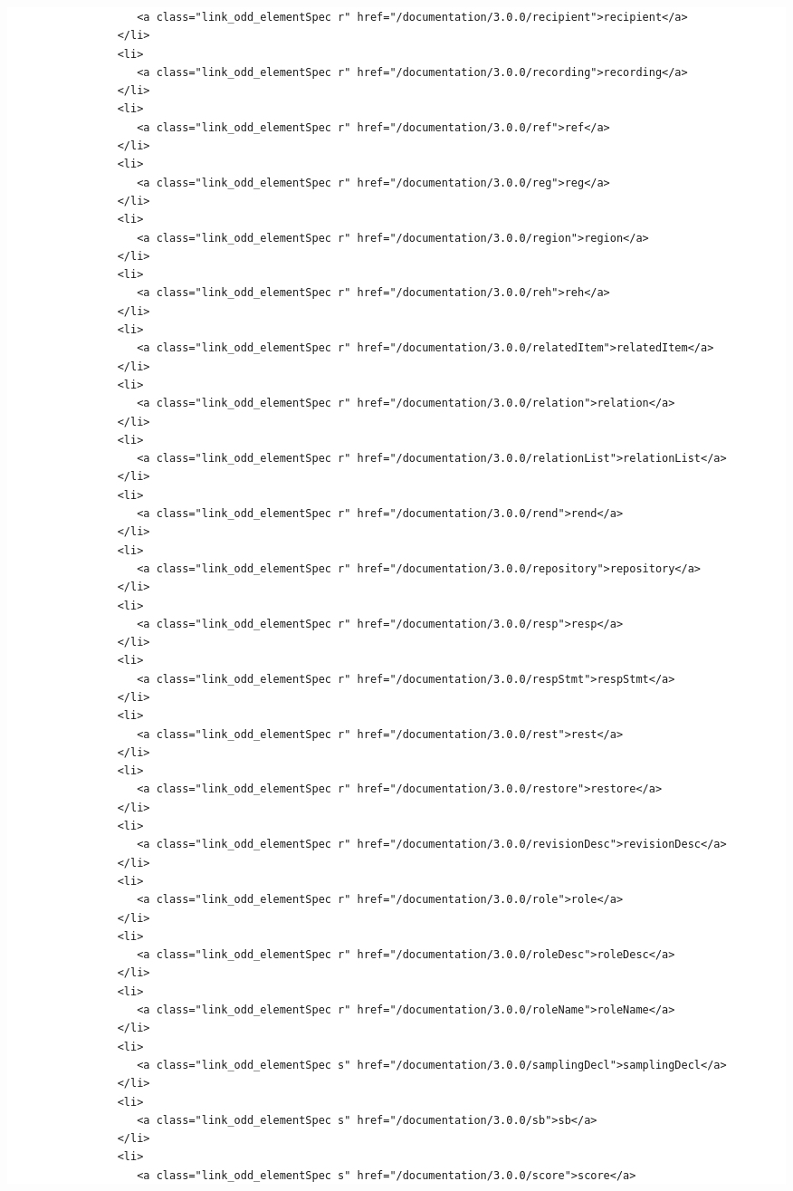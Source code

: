                         <a class="link_odd_elementSpec r" href="/documentation/3.0.0/recipient">recipient</a>
                     </li>
                     <li>
                        <a class="link_odd_elementSpec r" href="/documentation/3.0.0/recording">recording</a>
                     </li>
                     <li>
                        <a class="link_odd_elementSpec r" href="/documentation/3.0.0/ref">ref</a>
                     </li>
                     <li>
                        <a class="link_odd_elementSpec r" href="/documentation/3.0.0/reg">reg</a>
                     </li>
                     <li>
                        <a class="link_odd_elementSpec r" href="/documentation/3.0.0/region">region</a>
                     </li>
                     <li>
                        <a class="link_odd_elementSpec r" href="/documentation/3.0.0/reh">reh</a>
                     </li>
                     <li>
                        <a class="link_odd_elementSpec r" href="/documentation/3.0.0/relatedItem">relatedItem</a>
                     </li>
                     <li>
                        <a class="link_odd_elementSpec r" href="/documentation/3.0.0/relation">relation</a>
                     </li>
                     <li>
                        <a class="link_odd_elementSpec r" href="/documentation/3.0.0/relationList">relationList</a>
                     </li>
                     <li>
                        <a class="link_odd_elementSpec r" href="/documentation/3.0.0/rend">rend</a>
                     </li>
                     <li>
                        <a class="link_odd_elementSpec r" href="/documentation/3.0.0/repository">repository</a>
                     </li>
                     <li>
                        <a class="link_odd_elementSpec r" href="/documentation/3.0.0/resp">resp</a>
                     </li>
                     <li>
                        <a class="link_odd_elementSpec r" href="/documentation/3.0.0/respStmt">respStmt</a>
                     </li>
                     <li>
                        <a class="link_odd_elementSpec r" href="/documentation/3.0.0/rest">rest</a>
                     </li>
                     <li>
                        <a class="link_odd_elementSpec r" href="/documentation/3.0.0/restore">restore</a>
                     </li>
                     <li>
                        <a class="link_odd_elementSpec r" href="/documentation/3.0.0/revisionDesc">revisionDesc</a>
                     </li>
                     <li>
                        <a class="link_odd_elementSpec r" href="/documentation/3.0.0/role">role</a>
                     </li>
                     <li>
                        <a class="link_odd_elementSpec r" href="/documentation/3.0.0/roleDesc">roleDesc</a>
                     </li>
                     <li>
                        <a class="link_odd_elementSpec r" href="/documentation/3.0.0/roleName">roleName</a>
                     </li>
                     <li>
                        <a class="link_odd_elementSpec s" href="/documentation/3.0.0/samplingDecl">samplingDecl</a>
                     </li>
                     <li>
                        <a class="link_odd_elementSpec s" href="/documentation/3.0.0/sb">sb</a>
                     </li>
                     <li>
                        <a class="link_odd_elementSpec s" href="/documentation/3.0.0/score">score</a>